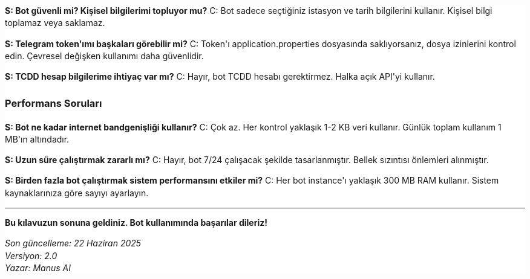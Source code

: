 **S: Bot güvenli mi? Kişisel bilgilerimi topluyor mu?**
C: Bot sadece seçtiğiniz istasyon ve tarih bilgilerini kullanır. Kişisel bilgi toplamaz veya saklamaz.

**S: Telegram token'ımı başkaları görebilir mi?**
C: Token'ı application.properties dosyasında saklıyorsanız, dosya izinlerini kontrol edin. Çevresel değişken kullanımı daha güvenlidir.

**S: TCDD hesap bilgilerime ihtiyaç var mı?**
C: Hayır, bot TCDD hesabı gerektirmez. Halka açık API'yi kullanır.

### Performans Soruları

**S: Bot ne kadar internet bandgenişliği kullanır?**
C: Çok az. Her kontrol yaklaşık 1-2 KB veri kullanır. Günlük toplam kullanım 1 MB'ın altındadır.

**S: Uzun süre çalıştırmak zararlı mı?**
C: Hayır, bot 7/24 çalışacak şekilde tasarlanmıştır. Bellek sızıntısı önlemleri alınmıştır.

**S: Birden fazla bot çalıştırmak sistem performansını etkiler mi?**
C: Her bot instance'ı yaklaşık 300 MB RAM kullanır. Sistem kaynaklarınıza göre sayıyı ayarlayın.

---

**Bu kılavuzun sonuna geldiniz. Bot kullanımında başarılar dileriz!**

*Son güncelleme: 22 Haziran 2025*  
*Versiyon: 2.0*  
*Yazar: Manus AI*

